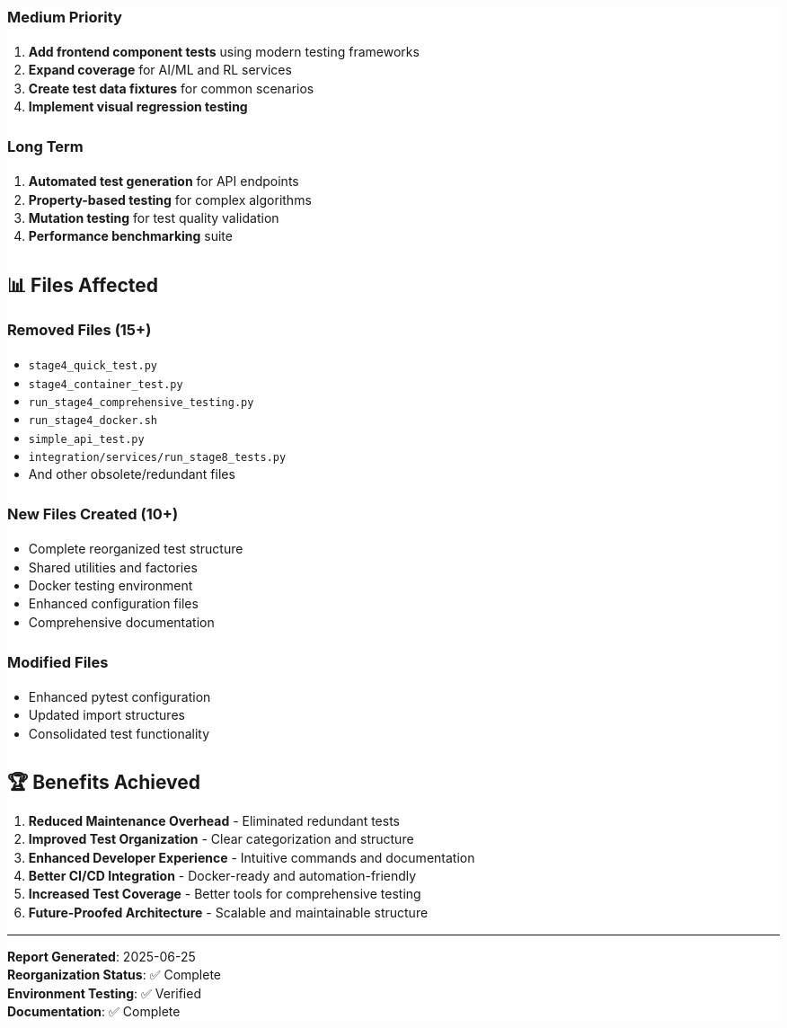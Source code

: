 ### Medium Priority  
1. **Add frontend component tests** using modern testing frameworks
2. **Expand coverage** for AI/ML and RL services
3. **Create test data fixtures** for common scenarios
4. **Implement visual regression testing**

### Long Term
1. **Automated test generation** for API endpoints
2. **Property-based testing** for complex algorithms
3. **Mutation testing** for test quality validation
4. **Performance benchmarking** suite

## 📊 Files Affected

### Removed Files (15+)
- `stage4_quick_test.py`
- `stage4_container_test.py`
- `run_stage4_comprehensive_testing.py`
- `run_stage4_docker.sh`
- `simple_api_test.py`
- `integration/services/run_stage8_tests.py`
- And other obsolete/redundant files

### New Files Created (10+)
- Complete reorganized test structure
- Shared utilities and factories
- Docker testing environment
- Enhanced configuration files
- Comprehensive documentation

### Modified Files
- Enhanced pytest configuration
- Updated import structures
- Consolidated test functionality

## 🏆 Benefits Achieved

1. **Reduced Maintenance Overhead** - Eliminated redundant tests
2. **Improved Test Organization** - Clear categorization and structure
3. **Enhanced Developer Experience** - Intuitive commands and documentation
4. **Better CI/CD Integration** - Docker-ready and automation-friendly
5. **Increased Test Coverage** - Better tools for comprehensive testing
6. **Future-Proofed Architecture** - Scalable and maintainable structure

---

**Report Generated**: 2025-06-25  
**Reorganization Status**: ✅ Complete  
**Environment Testing**: ✅ Verified  
**Documentation**: ✅ Complete